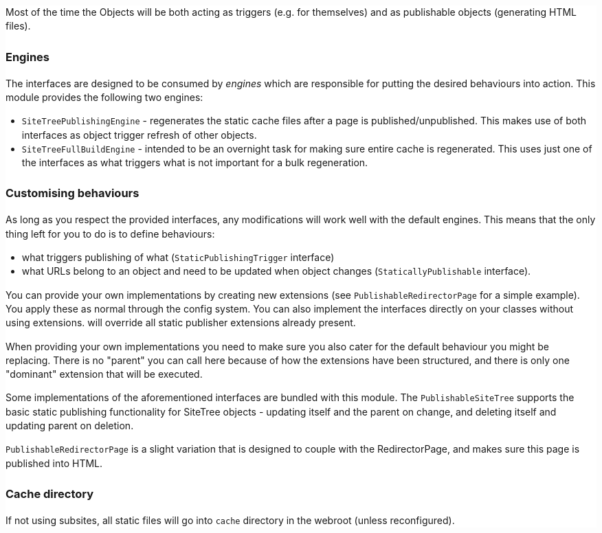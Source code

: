 Most of the time the Objects will be both acting as triggers (e.g. for themselves) and as publishable objects
(generating HTML files).

### Engines

The interfaces are designed to be consumed by *engines* which are responsible for putting the desired behaviours into
action. This module provides the following two engines:

* `SiteTreePublishingEngine` - regenerates the static cache files after a page is published/unpublished. This makes use
of both interfaces as object trigger refresh of other objects.
* `SiteTreeFullBuildEngine` - intended to be an overnight task for making sure entire cache is regenerated. This uses
just one of the interfaces as what triggers what is not important for a bulk regeneration.

### Customising behaviours

As long as you respect the provided interfaces, any modifications will work well with the default engines. This means
that the only thing left for you to do is to define behaviours:

* what triggers publishing of what (`StaticPublishingTrigger` interface)
* what URLs belong to an object and need to be updated when object changes (`StaticallyPublishable` interface).

You can provide your own implementations by creating new extensions (see `PublishableRedirectorPage` for a simple
example). You apply these as normal through the config system. You can also implement the interfaces directly on your
classes without using extensions.  will override all static publisher extensions already present.

<div class="hint" markdown="1">
When providing your own implementations you need to make sure you also cater for the default behaviour you might be
replacing. There is no "parent" you can call here because of how the extensions have been structured, and there is only
one "dominant" extension that will be executed.
</div>

Some implementations of the aforementioned interfaces are bundled with this module. The `PublishableSiteTree` supports
the basic static publishing functionality for SiteTree objects - updating itself and the parent on change, and
deleting itself and updating parent on deletion.

`PublishableRedirectorPage` is a slight variation that is designed to couple with the RedirectorPage, and makes sure
this page is published into HTML.

### Cache directory

If not using subsites, all static files will go into `cache` directory in the webroot (unless reconfigured).
